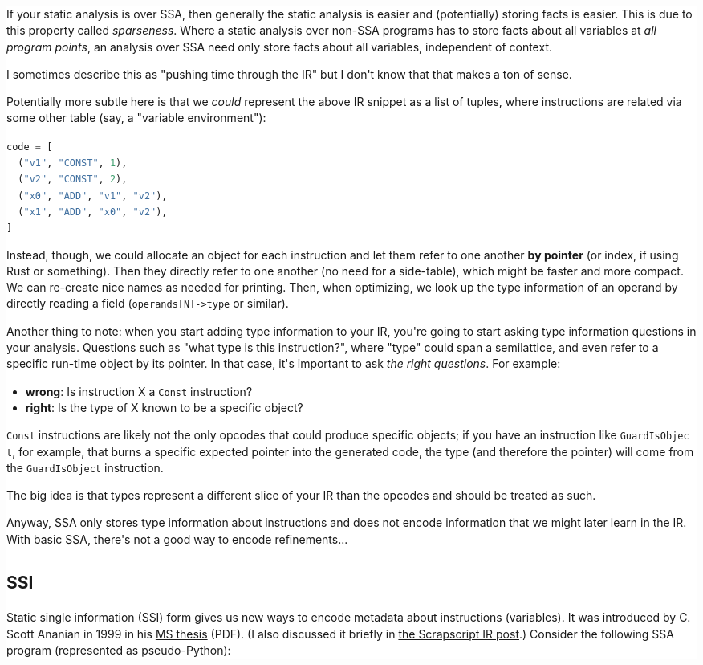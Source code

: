 If your static analysis is over SSA, then generally the static analysis is
easier and (potentially) storing facts is easier. This is due to this property
called *sparseness*. Where a static analysis over non-SSA programs has to store
facts about all variables at *all program points*, an analysis over SSA need
only store facts about all variables, independent of context.

I sometimes describe this as "pushing time through the IR" but I don't know
that that makes a ton of sense.

Potentially more subtle here is that we *could* represent the above IR snippet
as a list of tuples, where instructions are related via some other table (say,
a "variable environment"):

```python
code = [
  ("v1", "CONST", 1),
  ("v2", "CONST", 2),
  ("x0", "ADD", "v1", "v2"),
  ("x1", "ADD", "x0", "v2"),
]
```

Instead, though, we could allocate an object for each instruction and let them
refer to one another **by pointer** (or index, if using Rust or something).
Then they directly refer to one another (no need for a side-table), which might
be faster and more compact. We can re-create nice names as needed for printing.
Then, when optimizing, we look up the type information of an operand by
directly reading a field (`operands[N]->type` or similar).

Another thing to note: when you start adding type information to your IR,
you're going to start asking type information questions in your analysis.
Questions such as "what type is this instruction?", where "type" could span a
semilattice, and even refer to a specific run-time object by its pointer. In
that case, it's important to ask *the right questions*. For example:

* **wrong**: Is instruction X a `Const` instruction?
* **right**: Is the type of X known to be a specific object?

`Const` instructions are likely not the only opcodes that could produce
specific objects; if you have an instruction like `GuardIsObject`, for example,
that burns a specific expected pointer into the generated code, the type (and
therefore the pointer) will come from the `GuardIsObject` instruction.

The big idea is that types represent a different slice of your IR than the
opcodes and should be treated as such.

Anyway, SSA only stores type information about instructions and does not encode
information that we might later learn in the IR. With basic SSA, there's not a
good way to encode refinements...

## SSI

Static single information (SSI) form gives us new ways to encode metadata about
instructions (variables). It was introduced by C. Scott Ananian in 1999 in his
[MS thesis](/assets/img/ananian-thesis.pdf) (PDF). (I also discussed it briefly
in [the Scrapscript IR post](/blog/scrapscript-ir/).) Consider the following
SSA program (represented as pseudo-Python):


[unique name assumption]: https://en.wikipedia.org/wiki/Unique_name_assumption
[approaching cps soup]: https://wingolog.org/archives/2023/05/20/approaching-cps-soup